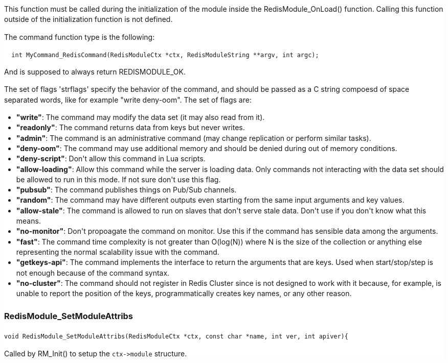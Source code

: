  This function must be called during the initialization of the module
 inside the RedisModule_OnLoad() function. Calling this function outside
 of the initialization function is not defined.

 The command function type is the following:

      int MyCommand_RedisCommand(RedisModuleCtx *ctx, RedisModuleString **argv, int argc);

 And is supposed to always return REDISMODULE_OK.

 The set of flags 'strflags' specify the behavior of the command, and should
 be passed as a C string compoesd of space separated words, like for
 example "write deny-oom". The set of flags are:

 * **"write"**:     The command may modify the data set (it may also read
                    from it).
 * **"readonly"**:  The command returns data from keys but never writes.
 * **"admin"**:     The command is an administrative command (may change
                    replication or perform similar tasks).
 * **"deny-oom"**:  The command may use additional memory and should be
                    denied during out of memory conditions.
 * **"deny-script"**:   Don't allow this command in Lua scripts.
 * **"allow-loading"**: Allow this command while the server is loading data.
                        Only commands not interacting with the data set
                        should be allowed to run in this mode. If not sure
                        don't use this flag.
 * **"pubsub"**:    The command publishes things on Pub/Sub channels.
 * **"random"**:    The command may have different outputs even starting
                    from the same input arguments and key values.
 * **"allow-stale"**: The command is allowed to run on slaves that don't
                      serve stale data. Don't use if you don't know what
                      this means.
 * **"no-monitor"**: Don't propoagate the command on monitor. Use this if
                     the command has sensible data among the arguments.
 * **"fast"**:      The command time complexity is not greater
                    than O(log(N)) where N is the size of the collection or
                    anything else representing the normal scalability
                    issue with the command.
 * **"getkeys-api"**: The command implements the interface to return
                      the arguments that are keys. Used when start/stop/step
                      is not enough because of the command syntax.
 * **"no-cluster"**: The command should not register in Redis Cluster
                     since is not designed to work with it because, for
                     example, is unable to report the position of the
                     keys, programmatically creates key names, or any
                     other reason.


### RedisModule_SetModuleAttribs
```
void RedisModule_SetModuleAttribs(RedisModuleCtx *ctx, const char *name, int ver, int apiver){
```
 Called by RM_Init() to setup the `ctx->module` structure.
